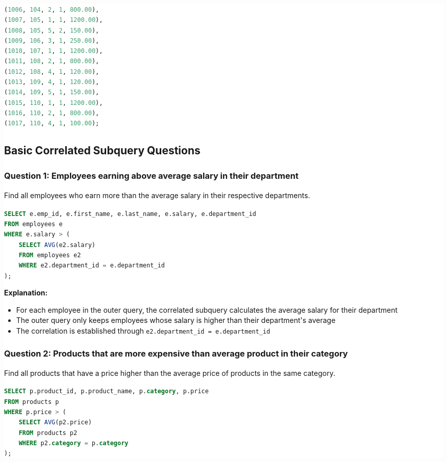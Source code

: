 ```sql
(1006, 104, 2, 1, 800.00),
(1007, 105, 1, 1, 1200.00),
(1008, 105, 5, 2, 150.00),
(1009, 106, 3, 1, 250.00),
(1010, 107, 1, 1, 1200.00),
(1011, 108, 2, 1, 800.00),
(1012, 108, 4, 1, 120.00),
(1013, 109, 4, 1, 120.00),
(1014, 109, 5, 1, 150.00),
(1015, 110, 1, 1, 1200.00),
(1016, 110, 2, 1, 800.00),
(1017, 110, 4, 1, 100.00);
```

## Basic Correlated Subquery Questions

### Question 1: Employees earning above average salary in their department

Find all employees who earn more than the average salary in their respective departments.

```sql
SELECT e.emp_id, e.first_name, e.last_name, e.salary, e.department_id
FROM employees e
WHERE e.salary > (
    SELECT AVG(e2.salary)
    FROM employees e2
    WHERE e2.department_id = e.department_id
);
```

**Explanation:**

- For each employee in the outer query, the correlated subquery calculates the average salary for their department
- The outer query only keeps employees whose salary is higher than their department's average
- The correlation is established through `e2.department_id = e.department_id`

### Question 2: Products that are more expensive than average product in their category

Find all products that have a price higher than the average price of products in the same category.

```sql
SELECT p.product_id, p.product_name, p.category, p.price
FROM products p
WHERE p.price > (
    SELECT AVG(p2.price)
    FROM products p2
    WHERE p2.category = p.category
);
```

